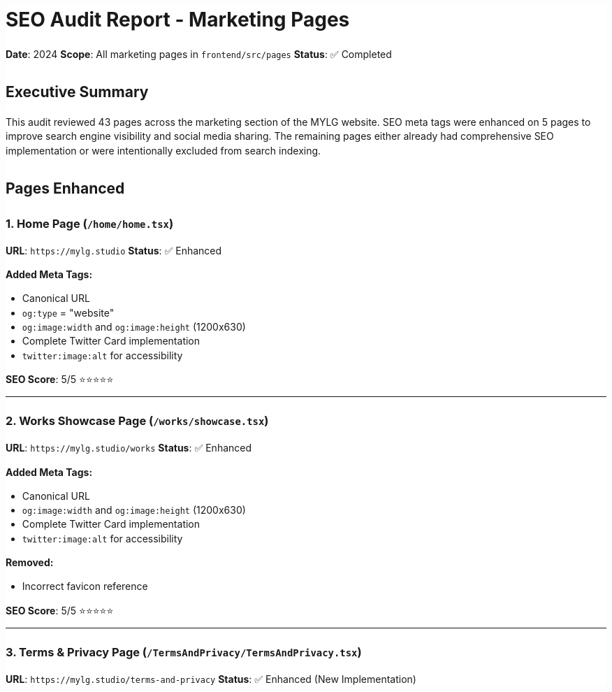 # SEO Audit Report - Marketing Pages

**Date**: 2024
**Scope**: All marketing pages in `frontend/src/pages`
**Status**: ✅ Completed

## Executive Summary

This audit reviewed 43 pages across the marketing section of the MYLG website. SEO meta tags were enhanced on 5 pages to improve search engine visibility and social media sharing. The remaining pages either already had comprehensive SEO implementation or were intentionally excluded from search indexing.

## Pages Enhanced

### 1. Home Page (`/home/home.tsx`)
**URL**: `https://mylg.studio`
**Status**: ✅ Enhanced

**Added Meta Tags:**
- Canonical URL
- `og:type` = "website"
- `og:image:width` and `og:image:height` (1200x630)
- Complete Twitter Card implementation
- `twitter:image:alt` for accessibility

**SEO Score**: 5/5 ⭐⭐⭐⭐⭐

---

### 2. Works Showcase Page (`/works/showcase.tsx`)
**URL**: `https://mylg.studio/works`
**Status**: ✅ Enhanced

**Added Meta Tags:**
- Canonical URL
- `og:image:width` and `og:image:height` (1200x630)
- Complete Twitter Card implementation
- `twitter:image:alt` for accessibility

**Removed:**
- Incorrect favicon reference

**SEO Score**: 5/5 ⭐⭐⭐⭐⭐

---

### 3. Terms & Privacy Page (`/TermsAndPrivacy/TermsAndPrivacy.tsx`)
**URL**: `https://mylg.studio/terms-and-privacy`
**Status**: ✅ Enhanced (New Implementation)
